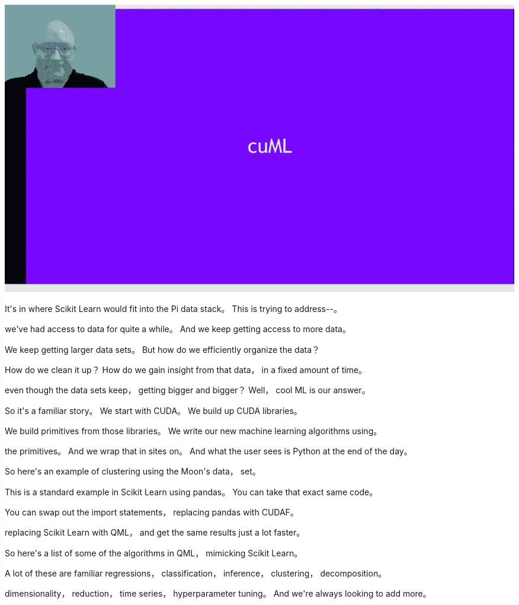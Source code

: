 ![](img/a4395abc66a18231996b3ac5ab5de3d4_23.png)

 It's in where Scikit Learn would fit into the Pi data stack。 This is trying to address--。

 we've had access to data for quite a while。 And we keep getting access to more data。

 We keep getting larger data sets。 But how do we efficiently organize the data？

 How do we clean it up？ How do we gain insight from that data， in a fixed amount of time。

 even though the data sets keep， getting bigger and bigger？ Well， cool ML is our answer。

 So it's a familiar story。 We start with CUDA。 We build up CUDA libraries。

 We build primitives from those libraries。 We write our new machine learning algorithms using。

 the primitives。 And we wrap that in sites on。 And what the user sees is Python at the end of the day。

 So here's an example of clustering using the Moon's data， set。

 This is a standard example in Scikit Learn using pandas。 You can take that exact same code。

 You can swap out the import statements， replacing pandas with CUDAF。

 replacing Scikit Learn with QML， and get the same results just a lot faster。

 So here's a list of some of the algorithms in QML， mimicking Scikit Learn。

 A lot of these are familiar regressions， classification， inference， clustering， decomposition。

 dimensionality， reduction， time series， hyperparameter tuning。 And we're always looking to add more。
